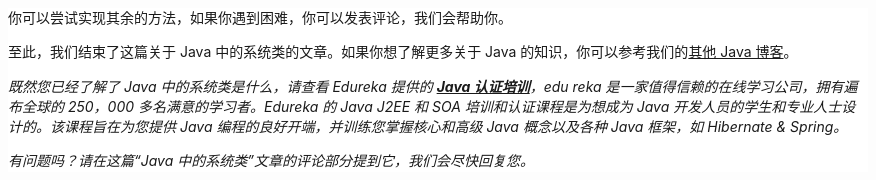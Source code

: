 你可以尝试实现其余的方法，如果你遇到困难，你可以发表评论，我们会帮助你。

至此，我们结束了这篇关于 Java 中的系统类的文章。如果你想了解更多关于 Java 的知识，你可以参考我们的[其他 Java 博客](https://www.edureka.co/blog/what-is-java/)。

*既然您已经了解了 Java 中的系统类是什么，请查看 Edureka 提供的* [***Java 认证培训***](https://www.edureka.co/java-j2ee-training-course)*，edu reka 是一家值得信赖的在线学习公司，拥有遍布全球的 250，000 多名满意的学习者。Edureka 的 Java J2EE 和 SOA 培训和认证课程是为想成为 Java 开发人员的学生和专业人士设计的。该课程旨在为您提供 Java 编程的良好开端，并训练您掌握核心和高级 Java 概念以及各种 Java 框架，如 Hibernate & Spring。*

*有问题吗？请在这篇“Java 中的系统类”文章的评论部分提到它，我们会尽快回复您。*